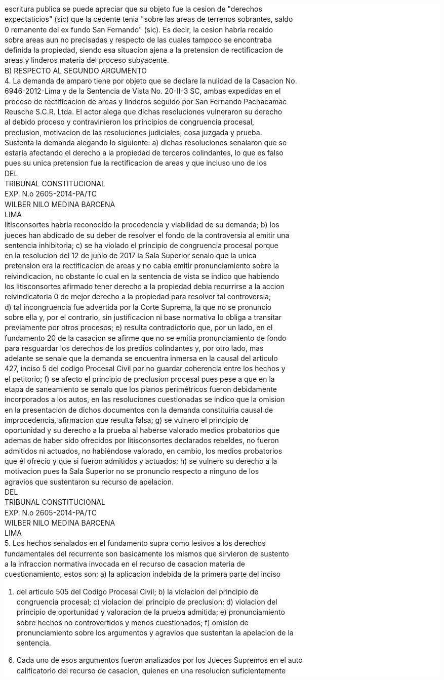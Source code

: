 escritura publica se puede apreciar que su objeto fue la cesion de "derechos  
expectaticios" (sic) que la cedente tenia "sobre las areas de terrenos sobrantes, saldo  
0 remanente del ex fundo San Fernando" (sic). Es decir, la cesion habria recaido  
sobre areas aun no precisadas y respecto de las cuales tampoco se encontraba  
definida la propiedad, siendo esa situacion ajena a la pretension de rectificacion de  
areas y linderos materia del proceso subyacente.  
B) RESPECTO AL SEGUNDO ARGUMENTO  
4. La demanda de amparo tiene por objeto que se declare la nulidad de la Casacion No.  
6946-2012-Lima y de la Sentencia de Vista No. 20-II-3 SC, ambas expedidas en el  
proceso de rectificacion de areas y linderos seguido por San Fernando Pachacamac  
Reusche S.C.R. Ltda. El actor alega que dichas resoluciones vulneraron su derecho  
al debido proceso y contravinieron los principios de congruencia procesal,  
preclusion, motivacion de las resoluciones judiciales, cosa juzgada y prueba.  
Sustenta la demanda alegando lo siguiente: a) dichas resoluciones senalaron que se  
estaria afectando el derecho a la propiedad de terceros colindantes, lo que es falso  
pues su unica pretension fue la rectificacion de areas y que incluso uno de los  
DEL  
TRIBUNAL CONSTITUCIONAL  
EXP. N.o 2605-2014-PA/TC  
WILBER NILO MEDINA BARCENA  
LIMA  
litisconsortes habria reconocido la procedencia y viabilidad de su demanda; b) los  
jueces han abdicado de su deber de resolver el fondo de la controversia al emitir una  
sentencia inhibitoria; c) se ha violado el principio de congruencia procesal porque  
en la resolucion del 12 de junio de 2017 la Sala Superior senalo que la unica  
pretension era la rectificacion de areas y no cabia emitir pronunciamiento sobre la  
reivindicacion, no obstante lo cual en la sentencia de vista se indico que habiendo  
los litisconsortes afirmado tener derecho a la propiedad debia recurrirse a la accion  
reivindicatoria 0 de mejor derecho a la propiedad para resolver tal controversia;  
d) tal incongruencia fue advertida por la Corte Suprema, la que no se pronuncio  
sobre ella y, por el contrario, sin justificacion ni base normativa lo obliga a transitar  
previamente por otros procesos; e) resulta contradictorio que, por un lado, en el  
fundamento 20 de la casacion se afirme que no se emitia pronunciamiento de fondo  
para resguardar los derechos de los predios colindantes y, por otro lado, mas  
adelante se senale que la demanda se encuentra inmersa en la causal del articulo  
427, inciso 5 del codigo Procesal Civil por no guardar coherencia entre los hechos y  
el petitorio; f) se afecto el principio de preclusion procesal pues pese a que en la  
etapa de saneamiento se senalo que los planos perimétricos fueron debidamente  
incorporados a los autos, en las resoluciones cuestionadas se indico que la omision  
en la presentacion de dichos documentos con la demanda constituiria causal de  
improcedencia, afirmacion que resulta falsa; g) se vulnero el principio de  
oportunidad y su derecho a la prueba al haberse valorado medios probatorios que  
ademas de haber sido ofrecidos por litisconsortes declarados rebeldes, no fueron  
admitidos ni actuados, no habiéndose valorado, en cambio, los medios probatorios  
que él ofrecio y que si fueron admitidos y actuados; h) se vulnero su derecho a la  
motivacion pues la Sala Superior no se pronuncio respecto a ninguno de los  
agravios que sustentaron su recurso de apelacion.  
DEL  
TRIBUNAL CONSTITUCIONAL  
EXP. N.o 2605-2014-PA/TC  
WILBER NILO MEDINA BARCENA  
LIMA  
5. Los hechos senalados en el fundamento supra como lesivos a los derechos  
fundamentales del recurrente son basicamente los mismos que sirvieron de sustento  
a la infraccion normativa invocada en el recurso de casacion materia de  
cuestionamiento, estos son: a) la aplicacion indebida de la primera parte del inciso  
1) del articulo 505 del Codigo Procesal Civil; b) la violacion del principio de  
congruencia procesal; c) violacion del principio de preclusion; d) violacion del  
principio de oportunidad y valoracion de la prueba admitida; e) pronunciamiento  
sobre hechos no controvertidos y menos cuestionados; f) omision de  
pronunciamiento sobre los argumentos y agravios que sustentan la apelacion de la  
sentencia.  
6. Cada uno de esos argumentos fueron analizados por los Jueces Supremos en el auto  
calificatorio del recurso de casacion, quienes en una resolucion suficientemente  